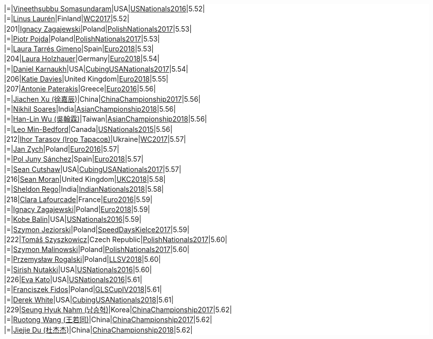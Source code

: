 |=|[Vineethsubbu Somasundaram](https://www.worldcubeassociation.org/persons/2013SOMA01)|USA|[USNationals2016](https://www.worldcubeassociation.org/competitions/USNationals2016)|5.52|  
|=|[Linus Laurén](https://www.worldcubeassociation.org/persons/2016LAUR01)|Finland|[WC2017](https://www.worldcubeassociation.org/competitions/WC2017)|5.52|  
|201|[Ignacy Zagajewski](https://www.worldcubeassociation.org/persons/2017ZAGA01)|Poland|[PolishNationals2017](https://www.worldcubeassociation.org/competitions/PolishNationals2017)|5.53|  
|=|[Piotr Pojda](https://www.worldcubeassociation.org/persons/2012POJD01)|Poland|[PolishNationals2017](https://www.worldcubeassociation.org/competitions/PolishNationals2017)|5.53|  
|=|[Laura Tarrés Gimeno](https://www.worldcubeassociation.org/persons/2015GIME02)|Spain|[Euro2018](https://www.worldcubeassociation.org/competitions/Euro2018)|5.53|  
|204|[Laura Holzhauer](https://www.worldcubeassociation.org/persons/2016HOLZ01)|Germany|[Euro2018](https://www.worldcubeassociation.org/competitions/Euro2018)|5.54|  
|=|[Daniel Karnaukh](https://www.worldcubeassociation.org/persons/2014KARN02)|USA|[CubingUSANationals2017](https://www.worldcubeassociation.org/competitions/CubingUSANationals2017)|5.54|  
|206|[Katie Davies](https://www.worldcubeassociation.org/persons/2017DAVI03)|United Kingdom|[Euro2018](https://www.worldcubeassociation.org/competitions/Euro2018)|5.55|  
|207|[Antonie Paterakis](https://www.worldcubeassociation.org/persons/2012PATE01)|Greece|[Euro2016](https://www.worldcubeassociation.org/competitions/Euro2016)|5.56|  
|=|[Jiachen Xu (徐嘉辰)](https://www.worldcubeassociation.org/persons/2016XUJI02)|China|[ChinaChampionship2017](https://www.worldcubeassociation.org/competitions/ChinaChampionship2017)|5.56|  
|=|[Nikhil Soares](https://www.worldcubeassociation.org/persons/2015SOAR01)|India|[AsianChampionship2018](https://www.worldcubeassociation.org/competitions/AsianChampionship2018)|5.56|  
|=|[Han-Lin Wu (吳翰霖)](https://www.worldcubeassociation.org/persons/2015WUHA05)|Taiwan|[AsianChampionship2018](https://www.worldcubeassociation.org/competitions/AsianChampionship2018)|5.56|  
|=|[Leo Min-Bedford](https://www.worldcubeassociation.org/persons/2014MINB01)|Canada|[USNationals2015](https://www.worldcubeassociation.org/competitions/USNationals2015)|5.56|  
|212|[Ihor Tarasov (Ігор Тарасов)](https://www.worldcubeassociation.org/persons/2016TARA04)|Ukraine|[WC2017](https://www.worldcubeassociation.org/competitions/WC2017)|5.57|  
|=|[Jan Zych](https://www.worldcubeassociation.org/persons/2014ZYCH01)|Poland|[Euro2016](https://www.worldcubeassociation.org/competitions/Euro2016)|5.57|  
|=|[Pol Juny Sánchez](https://www.worldcubeassociation.org/persons/2017SANC31)|Spain|[Euro2018](https://www.worldcubeassociation.org/competitions/Euro2018)|5.57|  
|=|[Sean Cutshaw](https://www.worldcubeassociation.org/persons/2016CUTS01)|USA|[CubingUSANationals2017](https://www.worldcubeassociation.org/competitions/CubingUSANationals2017)|5.57|  
|216|[Sean Moran](https://www.worldcubeassociation.org/persons/2016MORA24)|United Kingdom|[UKC2018](https://www.worldcubeassociation.org/competitions/UKC2018)|5.58|  
|=|[Sheldon Rego](https://www.worldcubeassociation.org/persons/2016REGO01)|India|[IndianNationals2018](https://www.worldcubeassociation.org/competitions/IndianNationals2018)|5.58|  
|218|[Clara Lafourcade](https://www.worldcubeassociation.org/persons/2014LAFO02)|France|[Euro2016](https://www.worldcubeassociation.org/competitions/Euro2016)|5.59|  
|=|[Ignacy Zagajewski](https://www.worldcubeassociation.org/persons/2017ZAGA01)|Poland|[Euro2018](https://www.worldcubeassociation.org/competitions/Euro2018)|5.59|  
|=|[Kobe Balin](https://www.worldcubeassociation.org/persons/2012BALI01)|USA|[USNationals2016](https://www.worldcubeassociation.org/competitions/USNationals2016)|5.59|  
|=|[Szymon Jeziorski](https://www.worldcubeassociation.org/persons/2013JEZI01)|Poland|[SpeedDaysKielce2017](https://www.worldcubeassociation.org/competitions/SpeedDaysKielce2017)|5.59|  
|222|[Tomáš Szyszkowicz](https://www.worldcubeassociation.org/persons/2017SZYS01)|Czech Republic|[PolishNationals2017](https://www.worldcubeassociation.org/competitions/PolishNationals2017)|5.60|  
|=|[Szymon Malinowski](https://www.worldcubeassociation.org/persons/2013MALI03)|Poland|[PolishNationals2017](https://www.worldcubeassociation.org/competitions/PolishNationals2017)|5.60|  
|=|[Przemysław Rogalski](https://www.worldcubeassociation.org/persons/2013ROGA02)|Poland|[LLSV2018](https://www.worldcubeassociation.org/competitions/LLSV2018)|5.60|  
|=|[Sirish Nutakki](https://www.worldcubeassociation.org/persons/2014NUTA01)|USA|[USNationals2016](https://www.worldcubeassociation.org/competitions/USNationals2016)|5.60|  
|226|[Eva Kato](https://www.worldcubeassociation.org/persons/2013KATO01)|USA|[USNationals2016](https://www.worldcubeassociation.org/competitions/USNationals2016)|5.61|  
|=|[Franciszek Fidos](https://www.worldcubeassociation.org/persons/2013FIDO01)|Poland|[GLSCupIV2018](https://www.worldcubeassociation.org/competitions/GLSCupIV2018)|5.61|  
|=|[Derek White](https://www.worldcubeassociation.org/persons/2017WHIT01)|USA|[CubingUSANationals2018](https://www.worldcubeassociation.org/competitions/CubingUSANationals2018)|5.61|  
|229|[Seung Hyuk Nahm (남승혁)](https://www.worldcubeassociation.org/persons/2013NAHM01)|Korea|[ChinaChampionship2017](https://www.worldcubeassociation.org/competitions/ChinaChampionship2017)|5.62|  
|=|[Ruotong Wang (王若同)](https://www.worldcubeassociation.org/persons/2015WANG92)|China|[ChinaChampionship2017](https://www.worldcubeassociation.org/competitions/ChinaChampionship2017)|5.62|  
|=|[Jiejie Du (杜杰杰)](https://www.worldcubeassociation.org/persons/2010DUJI01)|China|[ChinaChampionship2018](https://www.worldcubeassociation.org/competitions/ChinaChampionship2018)|5.62|  